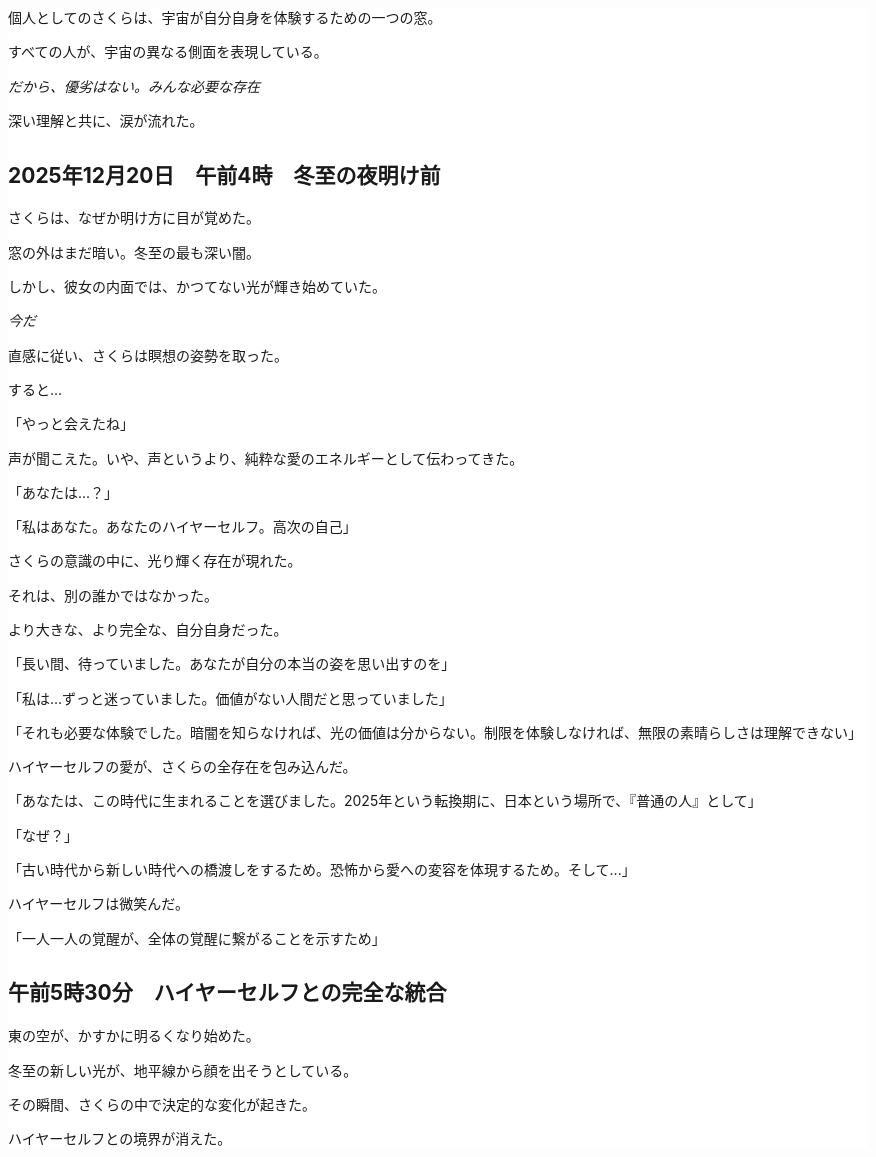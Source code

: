 個人としてのさくらは、宇宙が自分自身を体験するための一つの窓。

すべての人が、宇宙の異なる側面を表現している。

*だから、優劣はない。みんな必要な存在*

深い理解と共に、涙が流れた。

## 2025年12月20日　午前4時　冬至の夜明け前

さくらは、なぜか明け方に目が覚めた。

窓の外はまだ暗い。冬至の最も深い闇。

しかし、彼女の内面では、かつてない光が輝き始めていた。

*今だ*

直感に従い、さくらは瞑想の姿勢を取った。

すると...

「やっと会えたね」

声が聞こえた。いや、声というより、純粋な愛のエネルギーとして伝わってきた。

「あなたは...？」

「私はあなた。あなたのハイヤーセルフ。高次の自己」

さくらの意識の中に、光り輝く存在が現れた。

それは、別の誰かではなかった。

より大きな、より完全な、自分自身だった。

「長い間、待っていました。あなたが自分の本当の姿を思い出すのを」

「私は...ずっと迷っていました。価値がない人間だと思っていました」

「それも必要な体験でした。暗闇を知らなければ、光の価値は分からない。制限を体験しなければ、無限の素晴らしさは理解できない」

ハイヤーセルフの愛が、さくらの全存在を包み込んだ。

「あなたは、この時代に生まれることを選びました。2025年という転換期に、日本という場所で、『普通の人』として」

「なぜ？」

「古い時代から新しい時代への橋渡しをするため。恐怖から愛への変容を体現するため。そして...」

ハイヤーセルフは微笑んだ。

「一人一人の覚醒が、全体の覚醒に繋がることを示すため」

## 午前5時30分　ハイヤーセルフとの完全な統合

東の空が、かすかに明るくなり始めた。

冬至の新しい光が、地平線から顔を出そうとしている。

その瞬間、さくらの中で決定的な変化が起きた。

ハイヤーセルフとの境界が消えた。
